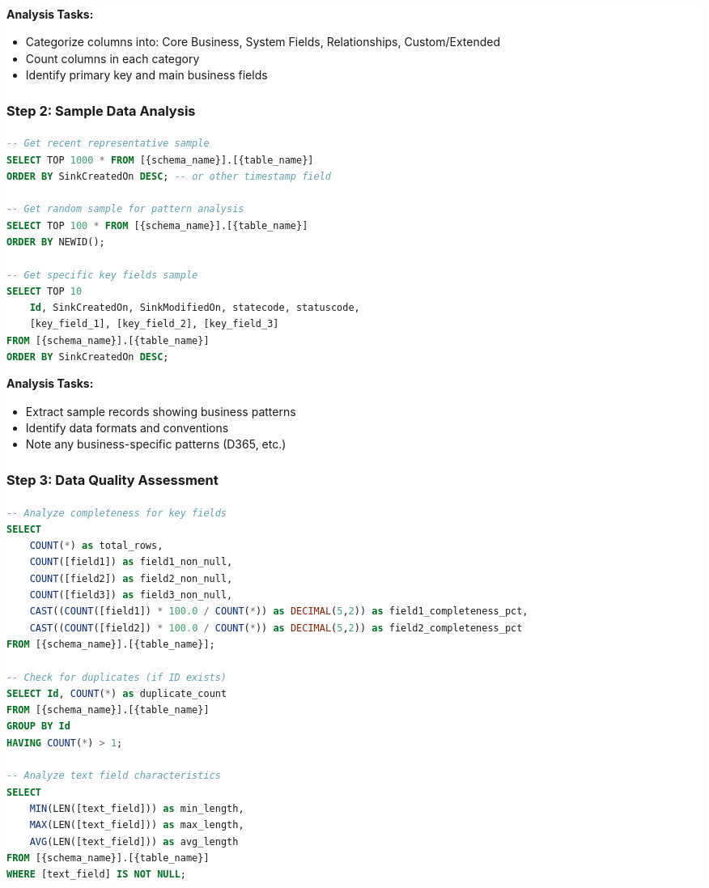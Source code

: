 **Analysis Tasks:**
- Categorize columns into: Core Business, System Fields, Relationships, Custom/Extended
- Count columns in each category
- Identify primary key and main business fields

### Step 2: Sample Data Analysis
```sql
-- Get recent representative sample
SELECT TOP 1000 * FROM [{schema_name}].[{table_name}]
ORDER BY SinkCreatedOn DESC; -- or other timestamp field

-- Get random sample for pattern analysis
SELECT TOP 100 * FROM [{schema_name}].[{table_name}]
ORDER BY NEWID();

-- Get specific key fields sample
SELECT TOP 10 
    Id, SinkCreatedOn, SinkModifiedOn, statecode, statuscode,
    [key_field_1], [key_field_2], [key_field_3]
FROM [{schema_name}].[{table_name}]
ORDER BY SinkCreatedOn DESC;
```

**Analysis Tasks:**
- Extract sample records showing business patterns
- Identify data formats and conventions
- Note any business-specific patterns (D365, etc.)

### Step 3: Data Quality Assessment
```sql
-- Analyze completeness for key fields
SELECT 
    COUNT(*) as total_rows,
    COUNT([field1]) as field1_non_null,
    COUNT([field2]) as field2_non_null,
    COUNT([field3]) as field3_non_null,
    CAST((COUNT([field1]) * 100.0 / COUNT(*)) as DECIMAL(5,2)) as field1_completeness_pct,
    CAST((COUNT([field2]) * 100.0 / COUNT(*)) as DECIMAL(5,2)) as field2_completeness_pct
FROM [{schema_name}].[{table_name}];

-- Check for duplicates (if ID exists)
SELECT Id, COUNT(*) as duplicate_count
FROM [{schema_name}].[{table_name}]
GROUP BY Id
HAVING COUNT(*) > 1;

-- Analyze text field characteristics
SELECT 
    MIN(LEN([text_field])) as min_length,
    MAX(LEN([text_field])) as max_length,
    AVG(LEN([text_field])) as avg_length
FROM [{schema_name}].[{table_name}]
WHERE [text_field] IS NOT NULL;
```
